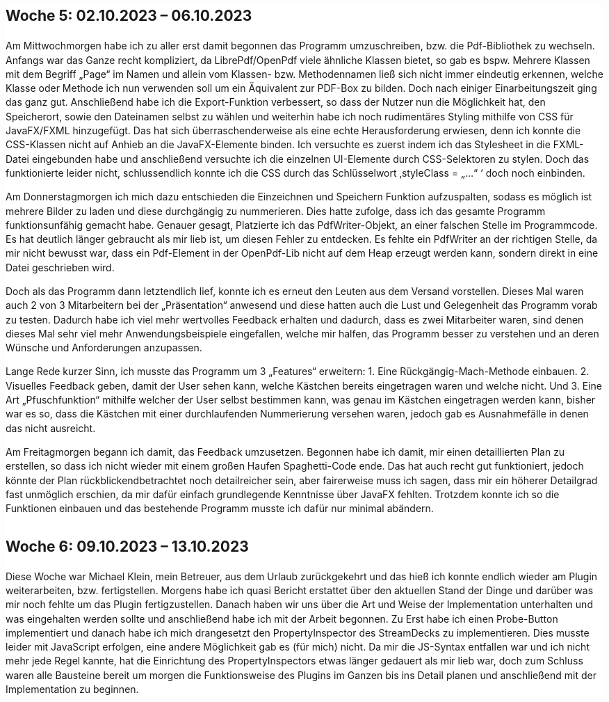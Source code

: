 ## Woche 5: 02.10.2023 – 06.10.2023

Am Mittwochmorgen habe ich zu aller erst damit begonnen das Programm umzuschreiben, bzw. die Pdf-Bibliothek zu wechseln. Anfangs war das Ganze recht kompliziert, da LibrePdf/OpenPdf viele ähnliche Klassen bietet, so gab es bspw. Mehrere Klassen mit dem Begriff „Page“ im Namen und allein vom Klassen- bzw. Methodennamen ließ sich nicht immer eindeutig erkennen, welche Klasse oder Methode ich nun verwenden soll um ein Äquivalent zur PDF-Box zu bilden. Doch nach einiger Einarbeitungszeit ging das ganz gut. Anschließend habe ich die Export-Funktion verbessert, so dass der Nutzer nun die Möglichkeit hat, den Speicherort, sowie den Dateinamen selbst zu wählen und weiterhin habe ich noch rudimentäres Styling mithilfe von CSS für JavaFX/FXML hinzugefügt. Das hat sich überraschenderweise als eine echte Herausforderung erwiesen, denn ich konnte die CSS-Klassen nicht auf Anhieb an die JavaFX-Elemente binden. Ich versuchte es zuerst indem ich das Stylesheet in die FXML-Datei eingebunden habe und anschließend versuchte ich die einzelnen UI-Elemente durch CSS-Selektoren zu stylen. Doch das funktionierte leider nicht, schlussendlich konnte ich die CSS durch das Schlüsselwort ‚styleClass = „…“ ‘ doch noch einbinden.

Am Donnerstagmorgen ich mich dazu entschieden die Einzeichnen und Speichern Funktion aufzuspalten, sodass es möglich ist mehrere Bilder zu laden und diese durchgängig zu nummerieren. Dies hatte zufolge, dass ich das gesamte Programm funktionsunfähig gemacht habe. Genauer gesagt, Platzierte ich das PdfWriter-Objekt, an einer falschen Stelle im Programmcode. Es hat deutlich länger gebraucht als mir lieb ist, um diesen Fehler zu entdecken. Es fehlte ein PdfWriter an der richtigen Stelle, da mir nicht bewusst war, dass ein Pdf-Element in der OpenPdf-Lib nicht auf dem Heap erzeugt werden kann, sondern direkt in eine Datei geschrieben wird.

Doch als das Programm dann letztendlich lief, konnte ich es erneut den Leuten aus dem Versand vorstellen. Dieses Mal waren auch 2 von 3 Mitarbeitern bei der „Präsentation“ anwesend und diese hatten auch die Lust und Gelegenheit das Programm vorab zu testen. Dadurch habe ich viel mehr wertvolles Feedback erhalten und dadurch, dass es zwei Mitarbeiter waren, sind denen dieses Mal sehr viel mehr Anwendungsbeispiele eingefallen, welche mir halfen, das Programm besser zu verstehen und an deren Wünsche und Anforderungen anzupassen.

Lange Rede kurzer Sinn, ich musste das Programm um 3 „Features“ erweitern: 1. Eine Rückgängig-Mach-Methode einbauen. 2. Visuelles Feedback geben, damit der User sehen kann, welche Kästchen bereits eingetragen waren und welche nicht. Und 3. Eine Art „Pfuschfunktion“ mithilfe welcher der User selbst bestimmen kann, was genau im Kästchen eingetragen werden kann, bisher war es so, dass die Kästchen mit einer durchlaufenden Nummerierung versehen waren, jedoch gab es Ausnahmefälle in denen das nicht ausreicht.

Am Freitagmorgen begann ich damit, das Feedback umzusetzen. Begonnen habe ich damit, mir einen detaillierten Plan zu erstellen, so dass ich nicht wieder mit einem großen Haufen Spaghetti-Code ende. Das hat auch recht gut funktioniert, jedoch könnte der Plan rückblickendbetrachtet noch detailreicher sein, aber fairerweise muss ich sagen, dass mir ein höherer Detailgrad fast unmöglich erschien, da mir dafür einfach grundlegende Kenntnisse über JavaFX fehlten. Trotzdem konnte ich so die Funktionen einbauen und das bestehende Programm musste ich dafür nur minimal abändern.

## Woche 6: 09.10.2023 – 13.10.2023

Diese Woche war Michael Klein, mein Betreuer, aus dem Urlaub zurückgekehrt und das hieß ich konnte endlich wieder am Plugin weiterarbeiten, bzw. fertigstellen. Morgens habe ich quasi Bericht erstattet über den aktuellen Stand der Dinge und darüber was mir noch fehlte um das Plugin fertigzustellen. Danach haben wir uns über die Art und Weise der Implementation unterhalten und was eingehalten werden sollte und anschließend habe ich mit der Arbeit begonnen. Zu Erst habe ich einen Probe-Button implementiert und danach habe ich mich drangesetzt den PropertyInspector des StreamDecks zu implementieren. Dies musste leider mit JavaScript erfolgen, eine andere Möglichkeit gab es (für mich) nicht. Da mir die JS-Syntax entfallen war und ich nicht mehr jede Regel kannte, hat die Einrichtung des PropertyInspectors etwas länger gedauert als mir lieb war, doch zum Schluss waren alle Bausteine bereit um morgen die Funktionsweise des Plugins im Ganzen bis ins Detail planen und anschließend mit der Implementation zu beginnen.
